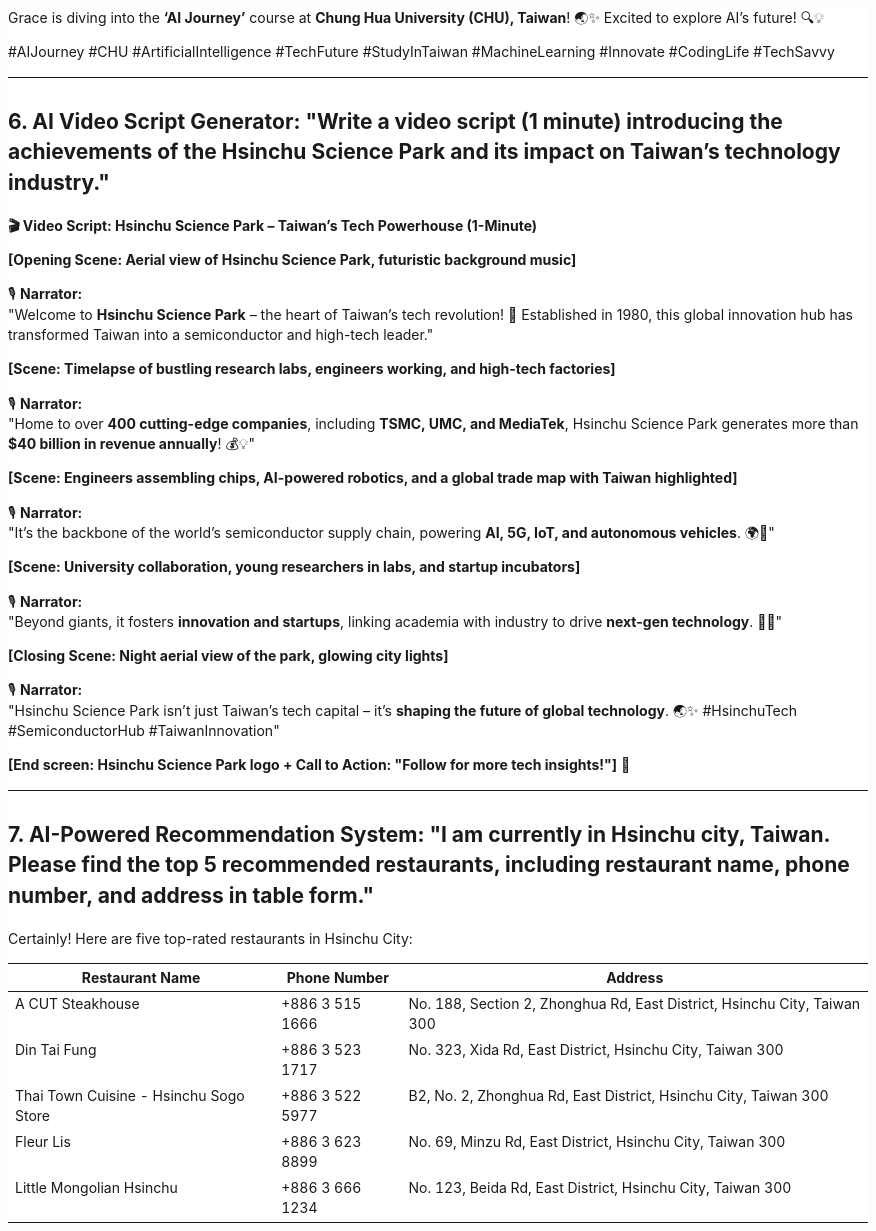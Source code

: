 Grace is diving into the **‘AI Journey’** course at **Chung Hua University (CHU), Taiwan**! 🌏✨ Excited to explore AI’s future! 🔍💡  

#AIJourney #CHU #ArtificialIntelligence #TechFuture #StudyInTaiwan #MachineLearning #Innovate #CodingLife #TechSavvy

---

## 6. AI Video Script Generator: "Write a video script (1 minute) introducing the achievements of the Hsinchu Science Park and its impact on Taiwan’s technology industry."

**🎬 Video Script: Hsinchu Science Park – Taiwan’s Tech Powerhouse (1-Minute)**  

**[Opening Scene: Aerial view of Hsinchu Science Park, futuristic background music]**  

🎙 **Narrator:**  
"Welcome to **Hsinchu Science Park** – the heart of Taiwan’s tech revolution! 🚀 Established in 1980, this global innovation hub has transformed Taiwan into a semiconductor and high-tech leader."  

**[Scene: Timelapse of bustling research labs, engineers working, and high-tech factories]**  

🎙 **Narrator:**  
"Home to over **400 cutting-edge companies**, including **TSMC, UMC, and MediaTek**, Hsinchu Science Park generates more than **$40 billion in revenue annually**! 💰💡"  

**[Scene: Engineers assembling chips, AI-powered robotics, and a global trade map with Taiwan highlighted]**  

🎙 **Narrator:**  
"It’s the backbone of the world’s semiconductor supply chain, powering **AI, 5G, IoT, and autonomous vehicles**. 🌍📡"  

**[Scene: University collaboration, young researchers in labs, and startup incubators]**  

🎙 **Narrator:**  
"Beyond giants, it fosters **innovation and startups**, linking academia with industry to drive **next-gen technology**. 🚀🔬"  

**[Closing Scene: Night aerial view of the park, glowing city lights]**  

🎙 **Narrator:**  
"Hsinchu Science Park isn’t just Taiwan’s tech capital – it’s **shaping the future of global technology**. 🌏✨ #HsinchuTech #SemiconductorHub #TaiwanInnovation"  

**[End screen: Hsinchu Science Park logo + Call to Action: "Follow for more tech insights!"]** 🚀

---

## 7. AI-Powered Recommendation System: "I am currently in Hsinchu city, Taiwan. Please find the top 5 recommended restaurants, including restaurant name, phone number, and address in table form."

Certainly! Here are five top-rated restaurants in Hsinchu City:

| Restaurant Name | Phone Number     | Address                                                                 |
|-----------------|------------------|------------------------------------------------------------------------|
| A CUT Steakhouse | +886 3 515 1666  | No. 188, Section 2, Zhonghua Rd, East District, Hsinchu City, Taiwan 300 |
| Din Tai Fung    | +886 3 523 1717  | No. 323, Xida Rd, East District, Hsinchu City, Taiwan 300               |
| Thai Town Cuisine - Hsinchu Sogo Store | +886 3 522 5977  | B2, No. 2, Zhonghua Rd, East District, Hsinchu City, Taiwan 300 |
| Fleur Lis       | +886 3 623 8899  | No. 69, Minzu Rd, East District, Hsinchu City, Taiwan 300               |
| Little Mongolian Hsinchu | +886 3 666 1234  | No. 123, Beida Rd, East District, Hsinchu City, Taiwan 300               |
